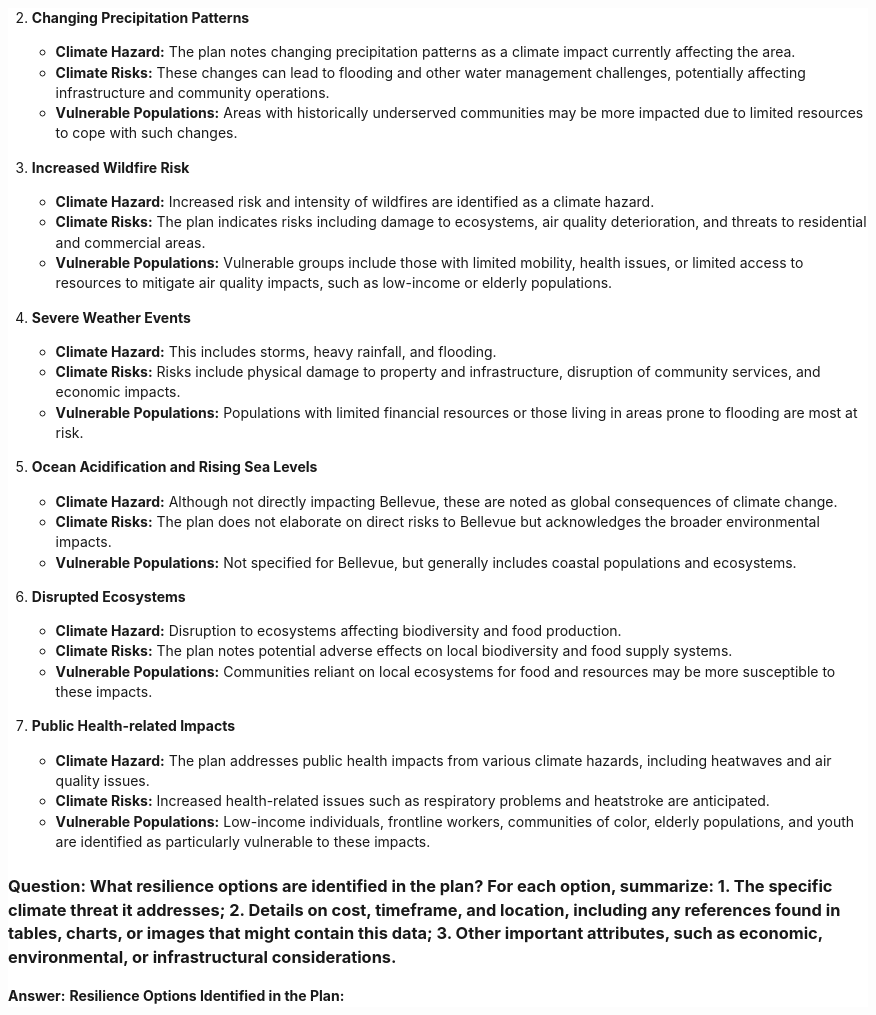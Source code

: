 2. **Changing Precipitation Patterns**
   - **Climate Hazard:** The plan notes changing precipitation patterns as a climate impact currently affecting the area.
   - **Climate Risks:** These changes can lead to flooding and other water management challenges, potentially affecting infrastructure and community operations.
   - **Vulnerable Populations:** Areas with historically underserved communities may be more impacted due to limited resources to cope with such changes.

3. **Increased Wildfire Risk**
   - **Climate Hazard:** Increased risk and intensity of wildfires are identified as a climate hazard.
   - **Climate Risks:** The plan indicates risks including damage to ecosystems, air quality deterioration, and threats to residential and commercial areas.
   - **Vulnerable Populations:** Vulnerable groups include those with limited mobility, health issues, or limited access to resources to mitigate air quality impacts, such as low-income or elderly populations.

4. **Severe Weather Events**
   - **Climate Hazard:** This includes storms, heavy rainfall, and flooding.
   - **Climate Risks:** Risks include physical damage to property and infrastructure, disruption of community services, and economic impacts.
   - **Vulnerable Populations:** Populations with limited financial resources or those living in areas prone to flooding are most at risk.

5. **Ocean Acidification and Rising Sea Levels**
   - **Climate Hazard:** Although not directly impacting Bellevue, these are noted as global consequences of climate change.
   - **Climate Risks:** The plan does not elaborate on direct risks to Bellevue but acknowledges the broader environmental impacts.
   - **Vulnerable Populations:** Not specified for Bellevue, but generally includes coastal populations and ecosystems. 

6. **Disrupted Ecosystems**
   - **Climate Hazard:** Disruption to ecosystems affecting biodiversity and food production.
   - **Climate Risks:** The plan notes potential adverse effects on local biodiversity and food supply systems.
   - **Vulnerable Populations:** Communities reliant on local ecosystems for food and resources may be more susceptible to these impacts.

7. **Public Health-related Impacts**
   - **Climate Hazard:** The plan addresses public health impacts from various climate hazards, including heatwaves and air quality issues.
   - **Climate Risks:** Increased health-related issues such as respiratory problems and heatstroke are anticipated.
   - **Vulnerable Populations:** Low-income individuals, frontline workers, communities of color, elderly populations, and youth are identified as particularly vulnerable to these impacts.

### Question: What resilience options are identified in the plan? For each option, summarize: 1. The specific climate threat it addresses; 2. Details on cost, timeframe, and location, including any references found in tables, charts, or images that might contain this data; 3. Other important attributes, such as economic, environmental, or infrastructural considerations.
**Answer:**
**Resilience Options Identified in the Plan:**
